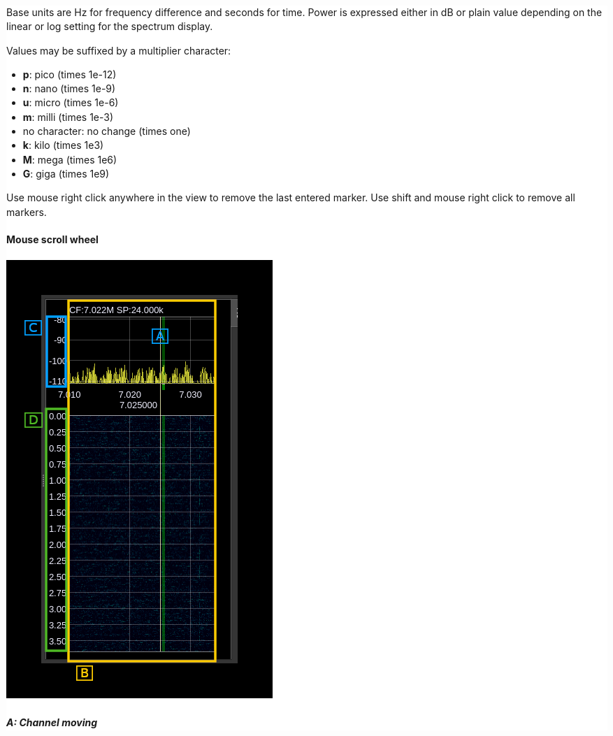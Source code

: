 Base units are Hz for frequency difference and seconds for time. Power is expressed either in dB or plain value depending on the linear or log setting for the spectrum display.

Values may be suffixed by a multiplier character:
  - **p**: pico (times 1e-12)
  - **n**: nano (times 1e-9)
  - **u**: micro (times 1e-6)
  - **m**: milli (times 1e-3)
  - no character: no change (times one)
  - **k**: kilo (times 1e3)
  - **M**: mega (times 1e6)
  - **G**: giga (times 1e9)

Use mouse right click anywhere in the view to remove the last entered marker. Use shift and mouse right click to remove all markers.

<h4>Mouse scroll wheel</h4>

![Spectrum Mousewheel](../doc/img/MainWindow_spectrum_mousewheel.png)

<h5>A: Channel moving</h5>

